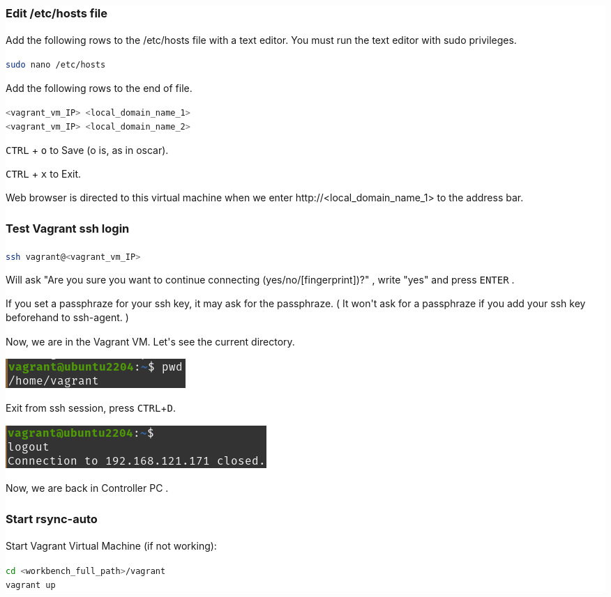
### Edit /etc/hosts file
Add the following rows to the /etc/hosts file with a text editor. You must run the text editor with sudo privileges.
```bash
sudo nano /etc/hosts
```
Add the following rows to the end of file.
```bash
<vagrant_vm_IP> <local_domain_name_1>
<vagrant_vm_IP> <local_domain_name_2>
```
<kbd>CTRL</kbd> + <kbd>o</kbd> to Save (o is, as in oscar).

<kbd>CTRL</kbd> + <kbd>x</kbd> to Exit.

Web browser is directed to this virtual machine when we enter http://<local_domain_name_1> to the address bar.


### Test Vagrant ssh login 

```bash
ssh vagrant@<vagrant_vm_IP>
```

Will ask "Are you sure you want to continue connecting (yes/no/[fingerprint])?" , write  "yes" and press <kbd>ENTER</kbd> .

If you set a passphraze for your ssh key, it may ask for the passphraze.
( It won't ask for a passphraze if you add your ssh key beforehand to ssh-agent. )

Now, we are in the Vagrant VM. Let's see the current directory.

![vagrant pwd](images/vagrant_pwd.png)

Exit from ssh session, press <kbd>CTRL</kbd>+<kbd>D</kbd>.

![vagrant pwd](images/vagrant_exit_ssh.png)

Now, we are back in Controller PC .


### Start rsync-auto

Start Vagrant Virtual Machine (if not working):
```bash
cd <workbench_full_path>/vagrant
vagrant up
```
